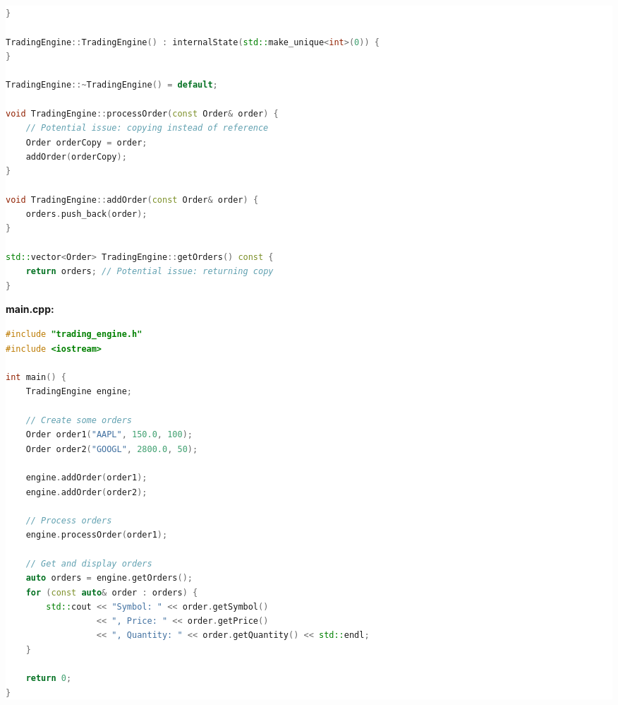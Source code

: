 ```cpp
}

TradingEngine::TradingEngine() : internalState(std::make_unique<int>(0)) {
}

TradingEngine::~TradingEngine() = default;

void TradingEngine::processOrder(const Order& order) {
    // Potential issue: copying instead of reference
    Order orderCopy = order;
    addOrder(orderCopy);
}

void TradingEngine::addOrder(const Order& order) {
    orders.push_back(order);
}

std::vector<Order> TradingEngine::getOrders() const {
    return orders; // Potential issue: returning copy
}
```

**main.cpp:**
```cpp
#include "trading_engine.h"
#include <iostream>

int main() {
    TradingEngine engine;
    
    // Create some orders
    Order order1("AAPL", 150.0, 100);
    Order order2("GOOGL", 2800.0, 50);
    
    engine.addOrder(order1);
    engine.addOrder(order2);
    
    // Process orders
    engine.processOrder(order1);
    
    // Get and display orders
    auto orders = engine.getOrders();
    for (const auto& order : orders) {
        std::cout << "Symbol: " << order.getSymbol() 
                  << ", Price: " << order.getPrice() 
                  << ", Quantity: " << order.getQuantity() << std::endl;
    }
    
    return 0;
}
```
